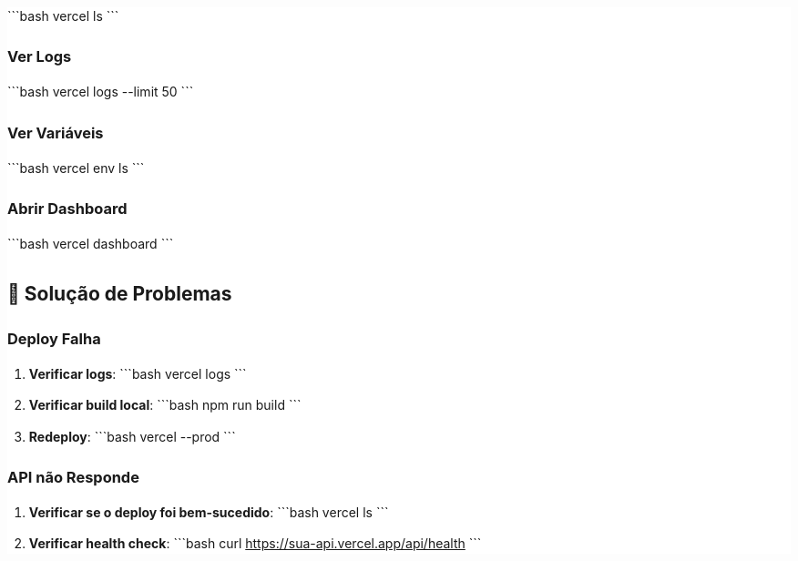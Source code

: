 \`\`\`bash
vercel ls
\`\`\`

### Ver Logs

\`\`\`bash
vercel logs --limit 50
\`\`\`

### Ver Variáveis

\`\`\`bash
vercel env ls
\`\`\`

### Abrir Dashboard

\`\`\`bash
vercel dashboard
\`\`\`

## 🔧 Solução de Problemas

### Deploy Falha

1. **Verificar logs**:
   \`\`\`bash
   vercel logs
   \`\`\`

2. **Verificar build local**:
   \`\`\`bash
   npm run build
   \`\`\`

3. **Redeploy**:
   \`\`\`bash
   vercel --prod
   \`\`\`

### API não Responde

1. **Verificar se o deploy foi bem-sucedido**:
   \`\`\`bash
   vercel ls
   \`\`\`

2. **Verificar health check**:
   \`\`\`bash
   curl https://sua-api.vercel.app/api/health
   \`\`\`
